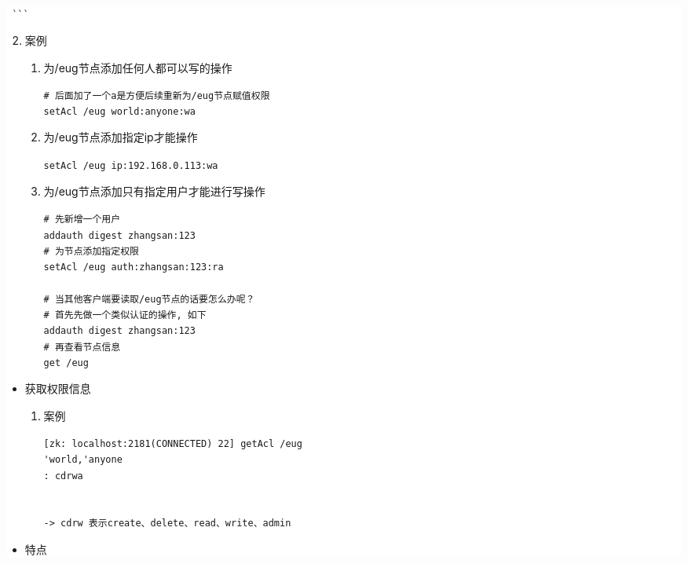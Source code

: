     ```

  2. 案例

     1. 为/eug节点添加任何人都可以写的操作

        ```
        # 后面加了一个a是方便后续重新为/eug节点赋值权限
        setAcl /eug world:anyone:wa 
        ```

     2. 为/eug节点添加指定ip才能操作

        ```
        setAcl /eug ip:192.168.0.113:wa
        ```

     3. 为/eug节点添加只有指定用户才能进行写操作

        ```
        # 先新增一个用户
        addauth digest zhangsan:123
        # 为节点添加指定权限
        setAcl /eug auth:zhangsan:123:ra
        
        # 当其他客户端要读取/eug节点的话要怎么办呢？
        # 首先先做一个类似认证的操作, 如下
        addauth digest zhangsan:123
        # 再查看节点信息
        get /eug
        ```

        

* 获取权限信息

  1. 案例

     ```
     [zk: localhost:2181(CONNECTED) 22] getAcl /eug
     'world,'anyone
     : cdrwa
     
     
     -> cdrw 表示create、delete、read、write、admin
     ```

* 特点
